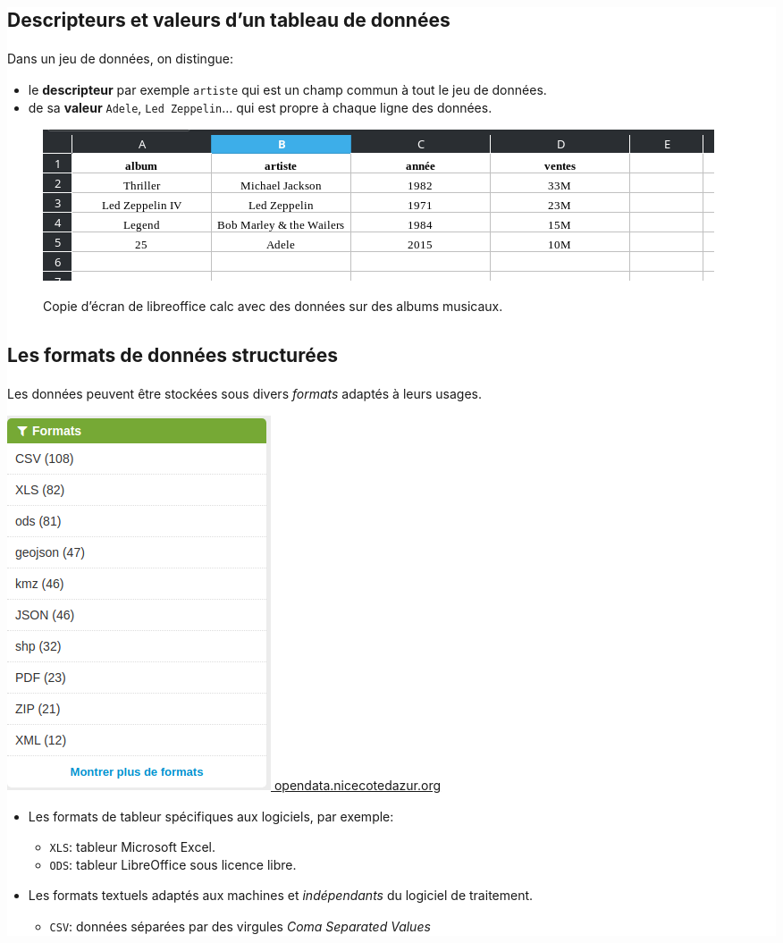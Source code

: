 <h2 id="descripteurs-et-valeurs-dun-tableau-de-données" class="anchored">Descripteurs et valeurs d’un tableau de données</h2>
<p>Dans un jeu de données, on distingue:</p>
<ul>
<li>le <strong>descripteur</strong> par exemple <code>artiste</code> qui est un champ commun à tout le jeu de données.</li>
<li>de sa <strong>valeur</strong> <code>Adele</code>, <code>Led Zeppelin</code>… qui est propre à chaque ligne des données.</li>
</ul>
<div class="quarto-figure quarto-figure-center">
<figure class="figure">
<p><img src="../../images/tableau-albums.png" class="img-fluid figure-img"></p>
<p></p><figcaption class="figure-caption">Copie d’écran de libreoffice calc avec des données sur des albums musicaux.</figcaption><p></p>
</figure>
</div>
<h2 id="les-formats-de-données-structurées" class="anchored">Les formats de données structurées</h2>
<p>Les données peuvent être stockées sous divers <em>formats</em> adaptés à leurs usages.</p>
<p><a href="http://opendata.nicecotedazur.org/data/dataset" class="cite-source"><img src="../../images/formats-opendata-nice.png" class="img-fluid" alt="Format des données sur http://opendata.nicecotedazur.org/data/dataset"> opendata.nicecotedazur.org</a></p>
<ul>
<li><p>Les formats de tableur spécifiques aux logiciels, par exemple:</p>
<ul>
<li><code>XLS</code>: tableur Microsoft Excel.</li>
<li><code>ODS</code>: tableur LibreOffice sous licence libre.</li>
</ul></li>
<li><p>Les formats textuels adaptés aux machines et <em>indépendants</em> du logiciel de traitement.</p>
<ul>
<li><p><code>CSV</code>: données séparées par des virgules <em>Coma Separated Values</em></p>
<div class="cell" data-execution_count="1">
<div class="cell-output cell-output-display" data-execution_count="1">
<style>pre { line-height: 125%; }